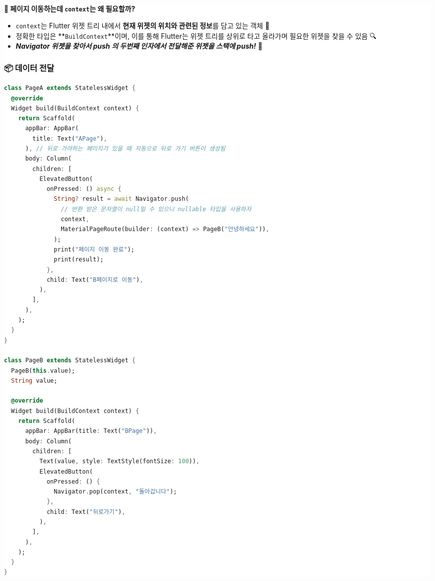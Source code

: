 **🤔 페이지 이동하는데 `context`는 왜 필요할까?**

- `context`는 Flutter 위젯 트리 내에서 **현재 위젯의 위치와 관련된 정보**를 담고 있는 객체 📍
- 정확한 타입은 **`BuildContext`**이며, 이를 통해 Flutter는 위젯 트리를 상위로 타고 올라가며 필요한 위젯을 찾을 수 있음 🔍
- ***Navigator 위젯을 찾아서 push 의 두번째 인자에서 전달해준 위젯을 스택에 push!*** 🎯


### 📦 데이터 전달

```dart
class PageA extends StatelessWidget {
  @override
  Widget build(BuildContext context) {
    return Scaffold(
      appBar: AppBar(
        title: Text("APage"),
      ), // 뒤로 가야하는 페이지가 있을 때 자동으로 뒤로 가기 버튼이 생성됨
      body: Column(
        children: [
          ElevatedButton(
            onPressed: () async {
              String? result = await Navigator.push(
                // 반환 받은 문자열이 null일 수 있으니 nullable 타입을 사용하자
                context,
                MaterialPageRoute(builder: (context) => PageB("안녕하세요")),
              );
              print("페이지 이동 완료");
              print(result);
            },
            child: Text("B페이지로 이동"),
          ),
        ],
      ),
    );
  }
}

class PageB extends StatelessWidget {
  PageB(this.value);
  String value;

  @override
  Widget build(BuildContext context) {
    return Scaffold(
      appBar: AppBar(title: Text("BPage")),
      body: Column(
        children: [
          Text(value, style: TextStyle(fontSize: 100)),
          ElevatedButton(
            onPressed: () {
              Navigator.pop(context, "돌아갑니다");
            },
            child: Text("뒤로가기"),
          ),
        ],
      ),
    );
  }
}

```
